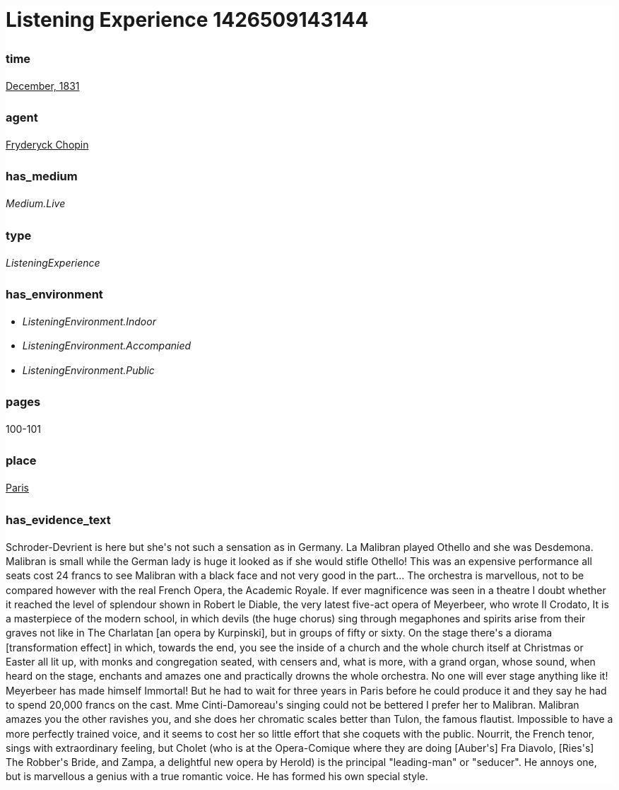 # Listening Experience 1426509143144

### time


[December, 1831](#December-1831)

### agent


[Fryderyck Chopin](#Fryderyck-Chopin)

### has_medium


*Medium.Live*

### type


*ListeningExperience*

### has_environment

 - *ListeningEnvironment.Indoor*

 - *ListeningEnvironment.Accompanied*

 - *ListeningEnvironment.Public*

### pages


100-101

### place


[Paris](#Paris)

### has_evidence_text


Schroder-Devrient is here but she's not such a sensation as in Germany. La Malibran played Othello and she was Desdemona. Malibran is small while the German lady is huge it looked as if she would stifle Othello! This was an expensive performance all seats cost 24 francs to see Malibran with a black face and not very good in the part... The orchestra is marvellous, not to be compared however with the real French Opera, the Academic Royale. If ever magnificence was seen in a theatre I doubt whether it reached the level of splendour shown in Robert le Diable, the very latest five-act opera of Meyerbeer, who wrote II Crodato, It is a masterpiece of the modern school, in which devils (the huge chorus) sing through megaphones and spirits arise from their graves not like in The Charlatan [an opera by Kurpinski], but in groups of fifty or sixty. On the stage there's a diorama [transformation effect] in which, towards the end, you see the inside of a church and the whole church itself at Christmas or Easter all lit up, with monks and congregation seated, with censers and, what is more, with a grand organ, whose sound, when heard on the stage, enchants and amazes one and practically drowns the whole orchestra. No one will ever stage anything like it! Meyerbeer has made himself Immortal! But he had to wait for three years in Paris before he could produce it and they say he had to spend 20,000 francs on the cast. Mme Cinti-Damoreau's singing could not be bettered I prefer her to Malibran. Malibran amazes you the other ravishes you, and she does her chromatic scales better 
than Tulon, the famous flautist. Impossible to have a more perfectly trained voice, and it seems to cost her so little effort that she coquets with the public. Nourrit, the French tenor, sings with extraordinary feeling, but Cholet (who is at the Opera-Comique where they are doing [Auber's] Fra Diavolo, [Ries's] The Robber's Bride, and Zampa, a delightful new opera by Herold) is the principal "leading-man" or "seducer". He annoys one, but is marvellous a genius with a true romantic voice. He has formed his own special style. 
